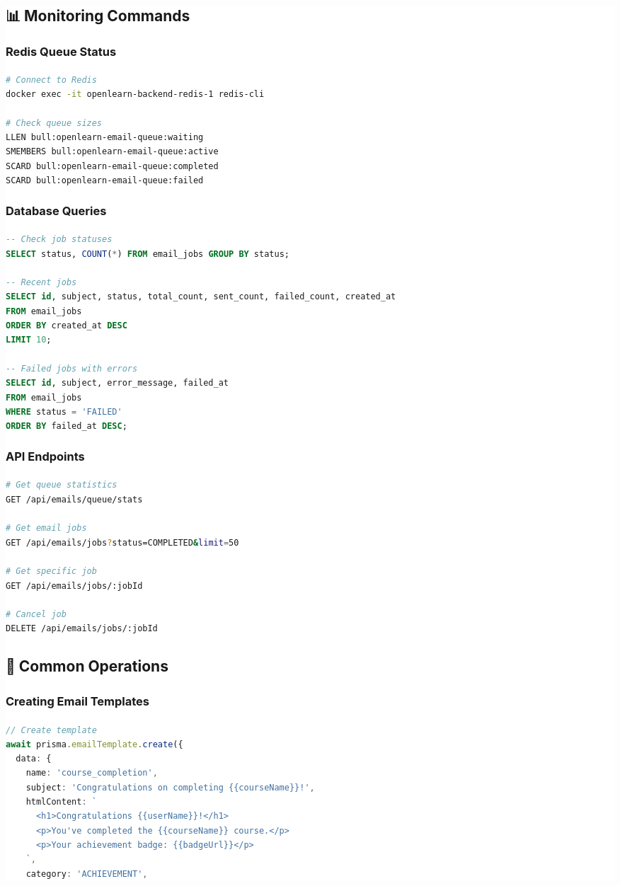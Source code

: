 ## 📊 Monitoring Commands

### Redis Queue Status
```bash
# Connect to Redis
docker exec -it openlearn-backend-redis-1 redis-cli

# Check queue sizes
LLEN bull:openlearn-email-queue:waiting
SMEMBERS bull:openlearn-email-queue:active
SCARD bull:openlearn-email-queue:completed
SCARD bull:openlearn-email-queue:failed
```

### Database Queries
```sql
-- Check job statuses
SELECT status, COUNT(*) FROM email_jobs GROUP BY status;

-- Recent jobs
SELECT id, subject, status, total_count, sent_count, failed_count, created_at 
FROM email_jobs 
ORDER BY created_at DESC 
LIMIT 10;

-- Failed jobs with errors
SELECT id, subject, error_message, failed_at 
FROM email_jobs 
WHERE status = 'FAILED' 
ORDER BY failed_at DESC;
```

### API Endpoints
```bash
# Get queue statistics
GET /api/emails/queue/stats

# Get email jobs
GET /api/emails/jobs?status=COMPLETED&limit=50

# Get specific job
GET /api/emails/jobs/:jobId

# Cancel job
DELETE /api/emails/jobs/:jobId
```

## 🔧 Common Operations

### Creating Email Templates
```typescript
// Create template
await prisma.emailTemplate.create({
  data: {
    name: 'course_completion',
    subject: 'Congratulations on completing {{courseName}}!',
    htmlContent: `
      <h1>Congratulations {{userName}}!</h1>
      <p>You've completed the {{courseName}} course.</p>
      <p>Your achievement badge: {{badgeUrl}}</p>
    `,
    category: 'ACHIEVEMENT',
```